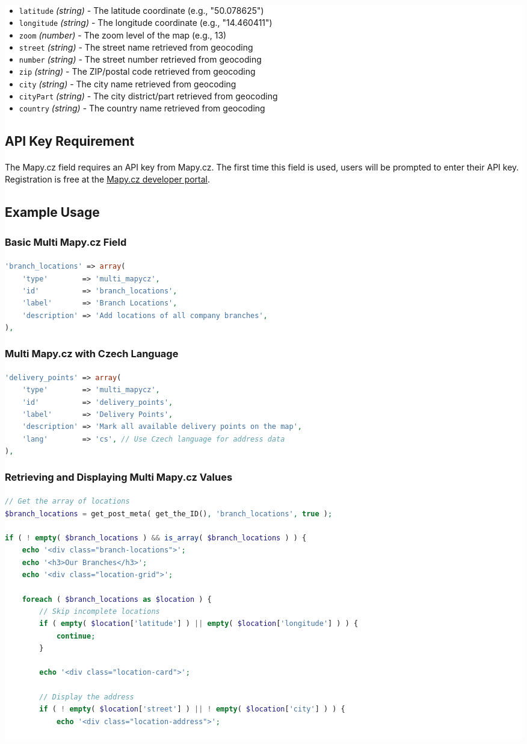 - `latitude` _(string)_ - The latitude coordinate (e.g., "50.078625")
- `longitude` _(string)_ - The longitude coordinate (e.g., "14.460411")
- `zoom` _(number)_ - The zoom level of the map (e.g., 13)
- `street` _(string)_ - The street name retrieved from geocoding
- `number` _(string)_ - The street number retrieved from geocoding
- `zip` _(string)_ - The ZIP/postal code retrieved from geocoding
- `city` _(string)_ - The city name retrieved from geocoding
- `cityPart` _(string)_ - The city district/part retrieved from geocoding
- `country` _(string)_ - The country name retrieved from geocoding

## API Key Requirement

The Mapy.cz field requires an API key from Mapy.cz. The first time this field is used, users will be prompted to enter their API key. Registration is free at the [Mapy.cz developer portal](https://developer.mapy.cz/account/projects).

## Example Usage

### Basic Multi Mapy.cz Field

```php
'branch_locations' => array(
	'type'        => 'multi_mapycz',
	'id'          => 'branch_locations',
	'label'       => 'Branch Locations',
	'description' => 'Add locations of all company branches',
),
```

### Multi Mapy.cz with Czech Language

```php
'delivery_points' => array(
	'type'        => 'multi_mapycz',
	'id'          => 'delivery_points',
	'label'       => 'Delivery Points',
	'description' => 'Mark all available delivery points on the map',
	'lang'        => 'cs', // Use Czech language for address data
),
```

### Retrieving and Displaying Multi Mapy.cz Values

```php
// Get the array of locations
$branch_locations = get_post_meta( get_the_ID(), 'branch_locations', true );

if ( ! empty( $branch_locations ) && is_array( $branch_locations ) ) {
	echo '<div class="branch-locations">';
	echo '<h3>Our Branches</h3>';
	echo '<div class="location-grid">';
	
	foreach ( $branch_locations as $location ) {
		// Skip incomplete locations
		if ( empty( $location['latitude'] ) || empty( $location['longitude'] ) ) {
			continue;
		}
		
		echo '<div class="location-card">';
		
		// Display the address
		if ( ! empty( $location['street'] ) || ! empty( $location['city'] ) ) {
			echo '<div class="location-address">';
			
```